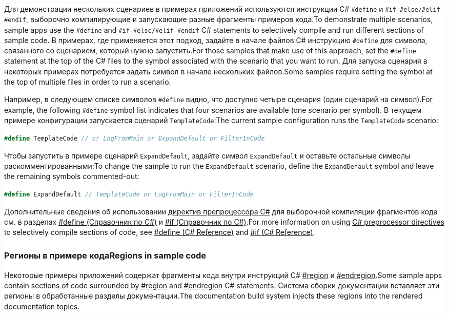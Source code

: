 <span data-ttu-id="b52b0-181">Для демонстрации нескольких сценариев в примерах приложений используются инструкции C# `#define` и `#if-#else/#elif-#endif`, выборочно компилирующие и запускающие разные фрагменты примеров кода.</span><span class="sxs-lookup"><span data-stu-id="b52b0-181">To demonstrate multiple scenarios, sample apps use the `#define` and `#if-#else/#elif-#endif` C# statements to selectively compile and run different sections of sample code.</span></span> <span data-ttu-id="b52b0-182">В примерах, где применяется этот подход, задайте в начале файлов C# инструкцию `#define` для символа, связанного со сценарием, который нужно запустить.</span><span class="sxs-lookup"><span data-stu-id="b52b0-182">For those samples that make use of this approach, set the `#define` statement at the top of the C# files to the symbol associated with the scenario that you want to run.</span></span> <span data-ttu-id="b52b0-183">Для запуска сценария в некоторых примерах потребуется задать символ в начале нескольких файлов.</span><span class="sxs-lookup"><span data-stu-id="b52b0-183">Some samples require setting the symbol at the top of multiple files in order to run a scenario.</span></span>

<span data-ttu-id="b52b0-184">Например, в следующем списке символов `#define` видно, что доступно четыре сценария (один сценарий на символ).</span><span class="sxs-lookup"><span data-stu-id="b52b0-184">For example, the following `#define` symbol list indicates that four scenarios are available (one scenario per symbol).</span></span> <span data-ttu-id="b52b0-185">В текущем примере конфигурации запускается сценарий `TemplateCode`:</span><span class="sxs-lookup"><span data-stu-id="b52b0-185">The current sample configuration runs the `TemplateCode` scenario:</span></span>

```csharp
#define TemplateCode // or LogFromMain or ExpandDefault or FilterInCode
```

<span data-ttu-id="b52b0-186">Чтобы запустить в примере сценарий `ExpandDefault`, задайте символ `ExpandDefault` и оставьте остальные символы раскомментированными:</span><span class="sxs-lookup"><span data-stu-id="b52b0-186">To change the sample to run the `ExpandDefault` scenario, define the `ExpandDefault` symbol and leave the remaining symbols commented-out:</span></span>

```csharp
#define ExpandDefault // TemplateCode or LogFromMain or FilterInCode
```

<span data-ttu-id="b52b0-187">Дополнительные сведения об использовании [директив препроцессора C#](/dotnet/csharp/language-reference/preprocessor-directives/) для выборочной компиляции фрагментов кода см. в разделах [#define (Справочник по C#)](/dotnet/csharp/language-reference/preprocessor-directives/preprocessor-define) и [#if (Справочник по C#)](/dotnet/csharp/language-reference/preprocessor-directives/preprocessor-if).</span><span class="sxs-lookup"><span data-stu-id="b52b0-187">For more information on using [C# preprocessor directives](/dotnet/csharp/language-reference/preprocessor-directives/) to selectively compile sections of code, see [#define (C# Reference)](/dotnet/csharp/language-reference/preprocessor-directives/preprocessor-define) and [#if (C# Reference)](/dotnet/csharp/language-reference/preprocessor-directives/preprocessor-if).</span></span>

### <a name="regions-in-sample-code"></a><span data-ttu-id="b52b0-188">Регионы в примере кода</span><span class="sxs-lookup"><span data-stu-id="b52b0-188">Regions in sample code</span></span>

<span data-ttu-id="b52b0-189">Некоторые примеры приложений содержат фрагменты кода внутри инструкций C# [#region](/dotnet/csharp/language-reference/preprocessor-directives/preprocessor-region) и [#endregion](/dotnet/csharp/language-reference/preprocessor-directives/preprocessor-endregion).</span><span class="sxs-lookup"><span data-stu-id="b52b0-189">Some sample apps contain sections of code surrounded by [#region](/dotnet/csharp/language-reference/preprocessor-directives/preprocessor-region) and [#endregion](/dotnet/csharp/language-reference/preprocessor-directives/preprocessor-endregion) C# statements.</span></span> <span data-ttu-id="b52b0-190">Система сборки документации вставляет эти регионы в обработанные разделы документации.</span><span class="sxs-lookup"><span data-stu-id="b52b0-190">The documentation build system injects these regions into the rendered documentation topics.</span></span>  
